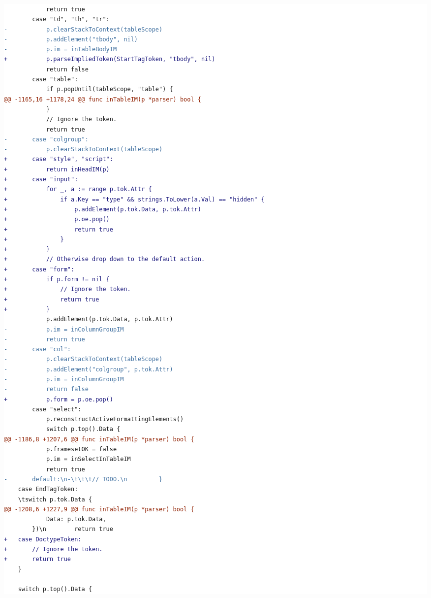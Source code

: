 ```diff
 			return true
 		case "td", "th", "tr":
-			p.clearStackToContext(tableScope)
-			p.addElement("tbody", nil)
-			p.im = inTableBodyIM
+			p.parseImpliedToken(StartTagToken, "tbody", nil)
 			return false
 		case "table":
 			if p.popUntil(tableScope, "table") {
@@ -1165,16 +1178,24 @@ func inTableIM(p *parser) bool {
 			}
 			// Ignore the token.
 			return true
-		case "colgroup":
-			p.clearStackToContext(tableScope)
+		case "style", "script":
+			return inHeadIM(p)
+		case "input":
+			for _, a := range p.tok.Attr {
+				if a.Key == "type" && strings.ToLower(a.Val) == "hidden" {
+					p.addElement(p.tok.Data, p.tok.Attr)
+					p.oe.pop()
+					return true
+				}
+			}
+			// Otherwise drop down to the default action.
+		case "form":
+			if p.form != nil {
+				// Ignore the token.
+				return true
+			}
 			p.addElement(p.tok.Data, p.tok.Attr)
-			p.im = inColumnGroupIM
-			return true
-		case "col":
-			p.clearStackToContext(tableScope)
-			p.addElement("colgroup", p.tok.Attr)
-			p.im = inColumnGroupIM
-			return false
+			p.form = p.oe.pop()
 		case "select":
 			p.reconstructActiveFormattingElements()
 			switch p.top().Data {
@@ -1186,8 +1207,6 @@ func inTableIM(p *parser) bool {
 			p.framesetOK = false
 			p.im = inSelectInTableIM
 			return true
-		default:\n-\t\t\t// TODO.\n 		}
 	case EndTagToken:
 	\tswitch p.tok.Data {
@@ -1208,6 +1227,9 @@ func inTableIM(p *parser) bool {
 			Data: p.tok.Data,
 		})\n 		return true
+	case DoctypeToken:
+		// Ignore the token.
+		return true
 	}
 
 	switch p.top().Data {
```
